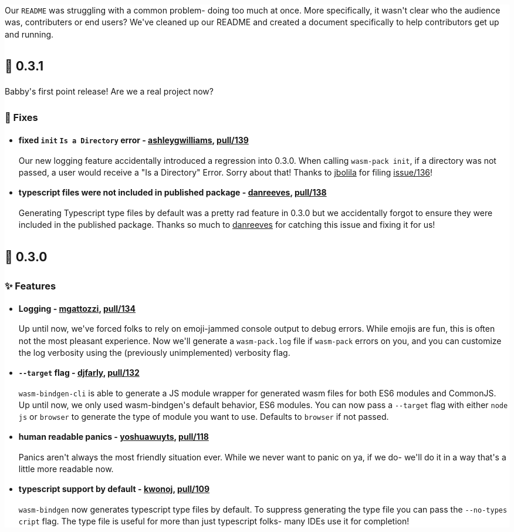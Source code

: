   Our `README` was struggling with a common problem- doing too much at once.
  More specifically, it wasn't clear who the audience was, contributers or 
  end users? We've cleaned up our README and created a document specifically
  to help contributors get up and running.

[pull/155]: https://github.com/ashleygwilliams/wasm-pack/pull/155

## 🌠 0.3.1

Babby's first point release! Are we a real project now?

### 🤕 Fixes 

- **fixed `init` `Is a Directory` error - [ashleygwilliams], [pull/139]**

  Our new logging feature accidentally introduced a regression into 0.3.0. When
  calling `wasm-pack init`, if a directory was not passed, a user would receive
  a "Is a Directory" Error. Sorry about that! Thanks to [jbolila] for filing 
  [issue/136]!

[pull/139]: https://github.com/ashleygwilliams/wasm-pack/pull/139
[issue/136]: https://github.com/ashleygwilliams/wasm-pack/issues/136
[jbolila]: https://github.com/jbolila

- **typescript files were not included in published package - [danreeves], [pull/138]**

  Generating Typescript type files by default was a pretty rad feature in
  0.3.0 but we accidentally forgot to ensure they were included in the 
  published package. Thanks so much to [danreeves] for catching this issue 
  and fixing it for us!

[danreeves]: https://github.com/danreeves
[pull/138]: https://github.com/ashleygwilliams/wasm-pack/pull/138

## 💫 0.3.0

### ✨ Features

- **Logging - [mgattozzi], [pull/134]**

  Up until now, we've forced folks to rely on emoji-jammed console output to debug
  errors. While emojis are fun, this is often not the most pleasant experience. Now
  we'll generate a `wasm-pack.log` file if `wasm-pack` errors on you, and you can
  customize the log verbosity using the (previously unimplemented) verbosity flag.

[pull/134]: https://github.com/ashleygwilliams/wasm-pack/pull/134

- **`--target` flag - [djfarly], [pull/132]**

  `wasm-bindgen-cli` is able to generate a JS module wrapper for generated wasm files
  for both ES6 modules and CommonJS. Up until now, we only used wasm-bindgen's default
  behavior, ES6 modules. You can now pass a `--target` flag with either `nodejs` or 
  `browser` to generate the type of module you want to use. Defaults to `browser` if not
  passed.

[djfarly]: https://github.com/djfarly
[pull/132]: https://github.com/ashleygwilliams/wasm-pack/pull/132

- **human readable panics - [yoshuawuyts], [pull/118]**

  Panics aren't always the most friendly situation ever. While we never want to panic on ya,
  if we do- we'll do it in a way that's a little more readable now.

[pull/118]: https://github.com/ashleygwilliams/wasm-pack/pull/118

- **typescript support by default - [kwonoj], [pull/109]**

  `wasm-bindgen` now generates typescript type files by default. To suppress generating
  the type file you can pass the `--no-typescript` flag. The type file is useful for more
  than just typescript folks- many IDEs use it for completion!


[migerh]: https://github.com/migerh
[pull/164]: https://github.com/ashleygwilliams/wasm-pack/pull/164
  [WIP Github App]: https://github.com/wip/app
  [issue/170]: https://github.com/ashleygwilliams/wasm-pack/issues/170
  [pull/182]: https://github.com/ashleygwilliams/wasm-pack/pull/182
  [`parking_lot` crate]: https://github.com/Amanieu/parking_lot
  [pull/187]: https://github.com/ashleygwilliams/wasm-pack/pull/187
[crates.io]: https://crates.io/
[categories]: https://crates.io/categories
[`wasm` category]: https://crates.io/categories/wasm
[TomasHubelbauer]: https://github.com/TomasHubelbauer
[pull/149]: https://github.com/ashleygwilliams/wasm-pack/pull/149
[pull/156]: https://github.com/ashleygwilliams/wasm-pack/pull/156
[spacekookie]: https://github.com/spacekookie
[kwonoj]: https://github.com/kwonoj
[pull/109]: https://github.com/ashleygwilliams/wasm-pack/pull/109
[pull/100]: https://github.com/ashleygwilliams/wasm-pack/pull/100
[pull/90]: https://github.com/ashleygwilliams/wasm-pack/pull/90
[pull/133]: https://github.com/ashleygwilliams/wasm-pack/pull/133
[Releases]: https://github.com/ashleygwilliams/wasm-pack/releases
[pull/135]: https://github.com/ashleygwilliams/wasm-pack/pull/135   
[pull/131]: https://github.com/ashleygwilliams/wasm-pack/pull/131
[pull/128]: https://github.com/ashleygwilliams/wasm-pack/pull/128
[pull/120]: https://github.com/ashleygwilliams/wasm-pack/pull/120
[jamiebuilds]: https://github.com/jamiebuilds
[pull/67]: https://github.com/ashleygwilliams/wasm-pack/pull/67
[pull/100]: https://github.com/ashleygwilliams/wasm-pack/pull/100
[yoshuawuyts]: https://github.com/yoshuawuyts
[pull/70]: https://github.com/ashleygwilliams/wasm-pack/pull/70
[issues/2]: https://github.com/ashleygwilliams/wasm-pack/issues/2
[ashleygwilliams]: https://github.com/ashleygwilliams
[pull/103]: https://github.com/ashleygwilliams/wasm-pack/pull/103
[pull/65]: https://github.com/ashleygwilliams/wasm-pack/pull/65
[mgattozzi]: https://github.com/mgattozzi
[pull/90]: https://github.com/ashleygwilliams/wasm-pack/pull/90
[data-pup]: https://github.com/data-pup
[sendilkumarn]: https://github.com/sendilkumarn
[Andy-Bell]: https://github.com/Andy-Bell
[steveklabnik]: https://github.com/steveklabnik
[jasondavies]: https://github.com/jasondavies
[edsrzf]: https://github.com/edsrzf